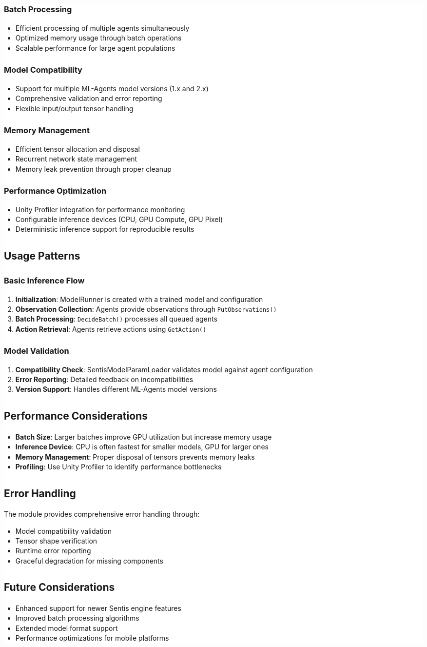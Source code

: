 ### Batch Processing
- Efficient processing of multiple agents simultaneously
- Optimized memory usage through batch operations
- Scalable performance for large agent populations

### Model Compatibility
- Support for multiple ML-Agents model versions (1.x and 2.x)
- Comprehensive validation and error reporting
- Flexible input/output tensor handling

### Memory Management
- Efficient tensor allocation and disposal
- Recurrent network state management
- Memory leak prevention through proper cleanup

### Performance Optimization
- Unity Profiler integration for performance monitoring
- Configurable inference devices (CPU, GPU Compute, GPU Pixel)
- Deterministic inference support for reproducible results

## Usage Patterns

### Basic Inference Flow
1. **Initialization**: ModelRunner is created with a trained model and configuration
2. **Observation Collection**: Agents provide observations through `PutObservations()`
3. **Batch Processing**: `DecideBatch()` processes all queued agents
4. **Action Retrieval**: Agents retrieve actions using `GetAction()`

### Model Validation
1. **Compatibility Check**: SentisModelParamLoader validates model against agent configuration
2. **Error Reporting**: Detailed feedback on incompatibilities
3. **Version Support**: Handles different ML-Agents model versions

## Performance Considerations

- **Batch Size**: Larger batches improve GPU utilization but increase memory usage
- **Inference Device**: CPU is often fastest for smaller models, GPU for larger ones
- **Memory Management**: Proper disposal of tensors prevents memory leaks
- **Profiling**: Use Unity Profiler to identify performance bottlenecks

## Error Handling

The module provides comprehensive error handling through:
- Model compatibility validation
- Tensor shape verification
- Runtime error reporting
- Graceful degradation for missing components

## Future Considerations

- Enhanced support for newer Sentis engine features
- Improved batch processing algorithms
- Extended model format support
- Performance optimizations for mobile platforms
